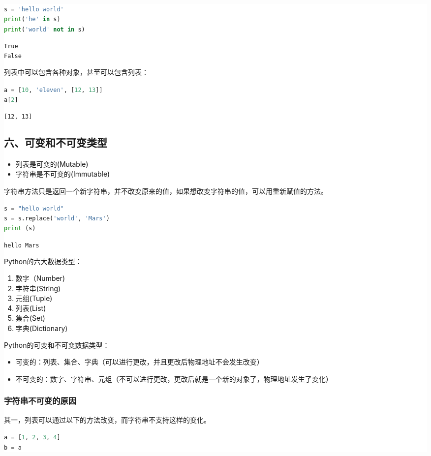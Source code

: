 ```python
s = 'hello world'
print('he' in s)
print('world' not in s)
```

    True
    False
    

列表中可以包含各种对象，甚至可以包含列表：


```python
a = [10, 'eleven', [12, 13]]
a[2]
```




    [12, 13]



## 六、可变和不可变类型

- 列表是可变的(Mutable)
- 字符串是不可变的(Immutable)

字符串方法只是返回一个新字符串，并不改变原来的值，如果想改变字符串的值，可以用重新赋值的方法。


```python
s = "hello world"
s = s.replace('world', 'Mars')
print (s)
```

    hello Mars
    

Python的六大数据类型：

1. 数字（Number)
2. 字符串(String)
3. 元组(Tuple)
4. 列表(List)
5. 集合(Set)
6. 字典(Dictionary)

Python的可变和不可变数据类型：

+ 可变的：列表、集合、字典（可以进行更改，并且更改后物理地址不会发生改变）

+ 不可变的：数字、字符串、元组（不可以进行更改，更改后就是一个新的对象了，物理地址发生了变化）

### 字符串不可变的原因

其一，列表可以通过以下的方法改变，而字符串不支持这样的变化。


```python
a = [1, 2, 3, 4]
b = a
```
